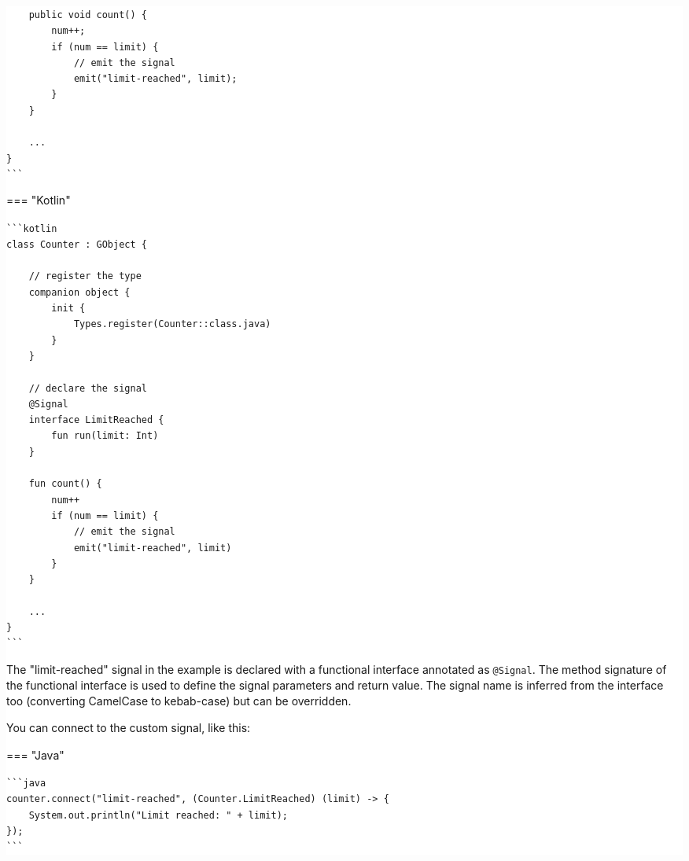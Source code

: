        public void count() {
            num++;
            if (num == limit) {
                // emit the signal
                emit("limit-reached", limit);
            }
        }
        
        ...
    }
    ```

=== "Kotlin"

    ```kotlin
    class Counter : GObject {

        // register the type
        companion object {
            init {
                Types.register(Counter::class.java)
            }
        }
        
        // declare the signal
        @Signal
        interface LimitReached {
            fun run(limit: Int)
        }
        
        fun count() {
            num++
            if (num == limit) {
                // emit the signal
                emit("limit-reached", limit)
            }
        }
        
        ...
    }
    ```

The "limit-reached" signal in the example is declared with a functional interface annotated as `@Signal`. The method signature of the functional interface is used to define the signal parameters and return value. The signal name is inferred from the interface too (converting CamelCase to kebab-case) but can be overridden.

You can connect to the custom signal, like this:

=== "Java"

    ```java
    counter.connect("limit-reached", (Counter.LimitReached) (limit) -> {
        System.out.println("Limit reached: " + limit);
    });
    ```
